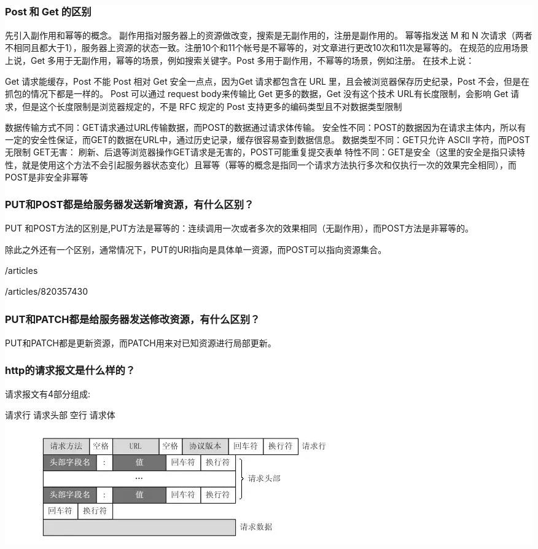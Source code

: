 





### Post 和 Get 的区别

先引入副作用和幂等的概念。
副作用指对服务器上的资源做改变，搜索是无副作用的，注册是副作用的。
幂等指发送 M 和 N 次请求（两者不相同且都大于1），服务器上资源的状态一致。注册10个和11个帐号是不幂等的，对文章进行更改10次和11次是幂等的。
在规范的应用场景上说，Get 多用于无副作用，幂等的场景，例如搜索关键字。Post 多用于副作用，不幂等的场景，例如注册。
在技术上说：

Get 请求能缓存，Post 不能
Post 相对 Get 安全一点点，因为Get 请求都包含在 URL 里，且会被浏览器保存历史纪录，Post 不会，但是在抓包的情况下都是一样的。
Post 可以通过 request body来传输比 Get 更多的数据，Get 没有这个技术
URL有长度限制，会影响 Get 请求，但是这个长度限制是浏览器规定的，不是 RFC 规定的
Post 支持更多的编码类型且不对数据类型限制

数据传输方式不同：GET请求通过URL传输数据，而POST的数据通过请求体传输。
安全性不同：POST的数据因为在请求主体内，所以有一定的安全性保证，而GET的数据在URL中，通过历史记录，缓存很容易查到数据信息。
数据类型不同：GET只允许 ASCII 字符，而POST无限制
GET无害： 刷新、后退等浏览器操作GET请求是无害的，POST可能重复提交表单
特性不同：GET是安全（这里的安全是指只读特性，就是使用这个方法不会引起服务器状态变化）且幂等（幂等的概念是指同一个请求方法执行多次和仅执行一次的效果完全相同），而POST是非安全非幂等



### PUT和POST都是给服务器发送新增资源，有什么区别？

PUT 和POST方法的区别是,PUT方法是幂等的：连续调用一次或者多次的效果相同（无副作用），而POST方法是非幂等的。

除此之外还有一个区别，通常情况下，PUT的URI指向是具体单一资源，而POST可以指向资源集合。

/articles

/articles/820357430

### PUT和PATCH都是给服务器发送修改资源，有什么区别？

PUT和PATCH都是更新资源，而PATCH用来对已知资源进行局部更新。



### http的请求报文是什么样的？

请求报文有4部分组成:

请求行
请求头部
空行
请求体

![http_request_header](images/http_request_header.png)
